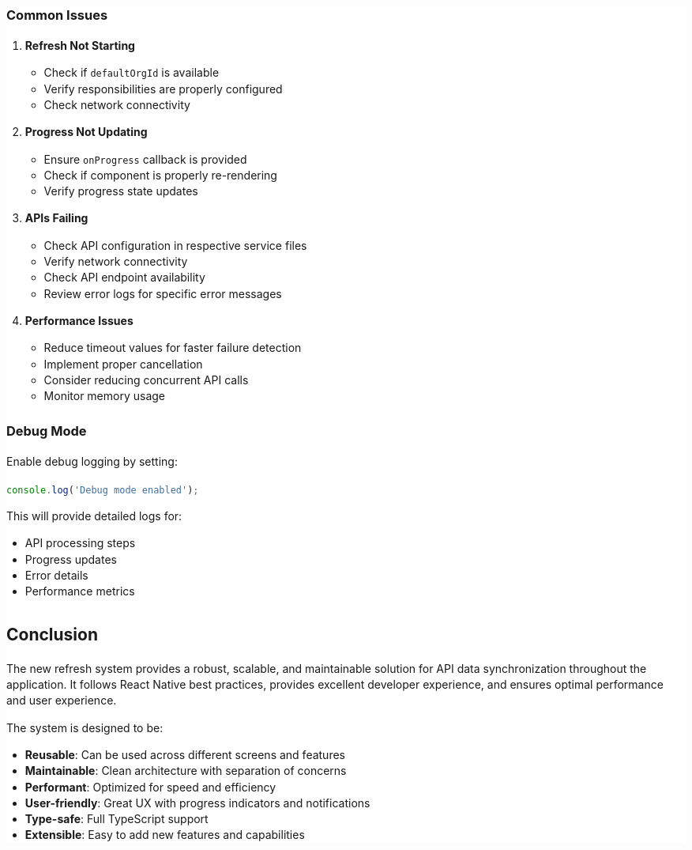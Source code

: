 ### Common Issues

1. **Refresh Not Starting**
   - Check if `defaultOrgId` is available
   - Verify responsibilities are properly configured
   - Check network connectivity

2. **Progress Not Updating**
   - Ensure `onProgress` callback is provided
   - Check if component is properly re-rendering
   - Verify progress state updates

3. **APIs Failing**
   - Check API configuration in respective service files
   - Verify network connectivity
   - Check API endpoint availability
   - Review error logs for specific error messages

4. **Performance Issues**
   - Reduce timeout values for faster failure detection
   - Implement proper cancellation
   - Consider reducing concurrent API calls
   - Monitor memory usage

### Debug Mode

Enable debug logging by setting:
```typescript
console.log('Debug mode enabled');
```

This will provide detailed logs for:
- API processing steps
- Progress updates
- Error details
- Performance metrics

## Conclusion

The new refresh system provides a robust, scalable, and maintainable solution for API data synchronization throughout the application. It follows React Native best practices, provides excellent developer experience, and ensures optimal performance and user experience.

The system is designed to be:
- **Reusable**: Can be used across different screens and features
- **Maintainable**: Clean architecture with separation of concerns
- **Performant**: Optimized for speed and efficiency
- **User-friendly**: Great UX with progress indicators and notifications
- **Type-safe**: Full TypeScript support
- **Extensible**: Easy to add new features and capabilities

